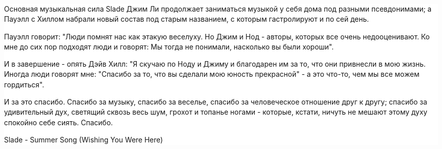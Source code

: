 Основная музыкальная сила Slade Джим Ли продолжает заниматься музыкой у себя дома под разными псевдонимами; а Пауэлл с Хиллом набрали новый состав под старым названием, с которым гастролируют и по сей день.

Пауэлл говорит: "Люди помнят нас как этакую веселуху. Но Джим и Нод - авторы, которых все очень недооценивают. Ко мне до сих пор подходят люди и говорят: Мы тогда не понимали, насколько вы были хороши".

И в завершение - опять Дэйв Хилл: "Я скучаю по Ноду и Джиму и благодарен им за то, что они привнесли в мою жизнь. Иногда люди говорят мне: "Спасибо за то, что вы сделали мою юность прекрасной" - а это что-то, чем мы все можем гордиться".

И за это спасибо. Спасибо за музыку, спасибо за веселье, спасибо за человеческое отношение друг к другу; спасибо за удивительный дух, светящий сквозь весь шум, грохот и топанье ногами - которые, кстати, ничуть не мешают этому духу спокойно себе сиять. Спасибо.

Slade - Summer Song (Wishing You Were Here)
